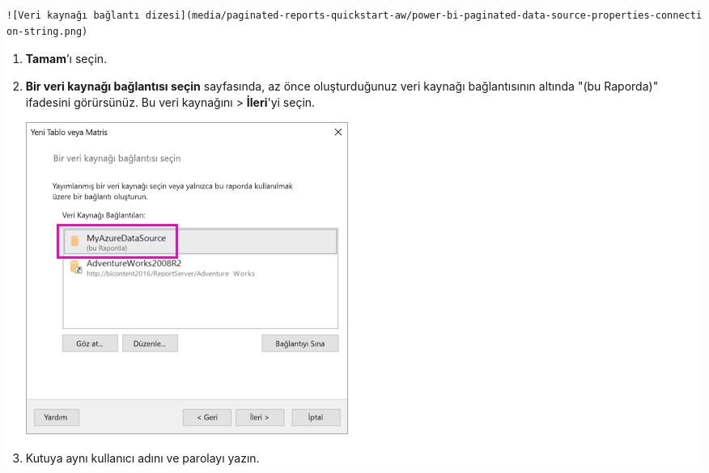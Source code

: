     ![Veri kaynağı bağlantı dizesi](media/paginated-reports-quickstart-aw/power-bi-paginated-data-source-properties-connection-string.png)

1. **Tamam**’ı seçin.
  
9. **Bir veri kaynağı bağlantısı seçin** sayfasında, az önce oluşturduğunuz veri kaynağı bağlantısının altında "(bu Raporda)" ifadesini görürsünüz. Bu veri kaynağını > **İleri**'yi seçin.  

    ![Azure veri kaynağım](media/paginated-reports-quickstart-aw/power-bi-paginated-my-azure-data-source.png)

10. Kutuya aynı kullanıcı adını ve parolayı yazın. 
  